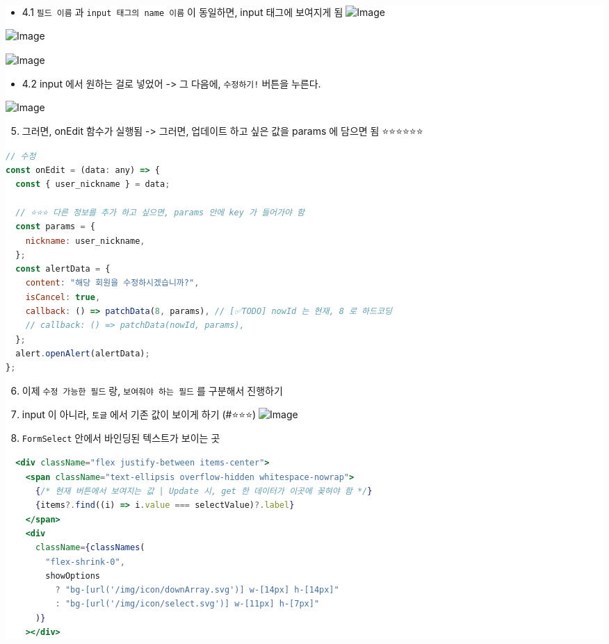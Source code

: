 - 4.1 `필드 이름` 과 `input 태그의 name 이름` 이 동일하면, input 태그에 보여지게 됨
  ![Image](https://i.imgur.com/SF5K22J.png)

![Image](https://i.imgur.com/EDleZQJ.png)

![Image](https://i.imgur.com/pzm3tjM.png)

- 4.2 input 에서 원하는 걸로 넣었어 -> 그 다음에, `수정하기!` 버튼을 누른다.

![Image](https://i.imgur.com/cO0ily5.png)

5. 그러면, onEdit 함수가 실행됨 -> 그러면, 업데이트 하고 싶은 값을 params 에 담으면 됨 ⭐⭐⭐⭐⭐⭐

```jsx
// 수정
const onEdit = (data: any) => {
  const { user_nickname } = data;

  // ⭐⭐⭐ 다른 정보를 추가 하고 싶으면, params 안에 key 가 들어가야 함
  const params = {
    nickname: user_nickname,
  };
  const alertData = {
    content: "해당 회원을 수정하시겠습니까?",
    isCancel: true,
    callback: () => patchData(8, params), // [✅TODO] nowId 는 현재, 8 로 하드코딩
    // callback: () => patchData(nowId, params),
  };
  alert.openAlert(alertData);
};
```

6. 이제 `수정 가능한 필드` 랑, `보여줘야 하는 필드` 를 구분해서 진행하기

7. input 이 아니라, `토글` 에서 기존 값이 보이게 하기 (#⭐⭐⭐)
   ![Image](https://i.imgur.com/pHssyeh.png)

8. `FormSelect` 안에서 바인딩된 텍스트가 보이는 곳

```jsx
  <div className="flex justify-between items-center">
    <span className="text-ellipsis overflow-hidden whitespace-nowrap">
      {/* 현재 버튼에서 보여지는 값 | Update 시, get 한 데이터가 이곳에 꽂혀야 함 */}
      {items?.find((i) => i.value === selectValue)?.label}
    </span>
    <div
      className={classNames(
        "flex-shrink-0",
        showOptions
          ? "bg-[url('/img/icon/downArray.svg')] w-[14px] h-[14px]"
          : "bg-[url('/img/icon/select.svg')] w-[11px] h-[7px]"
      )}
    ></div>
```
